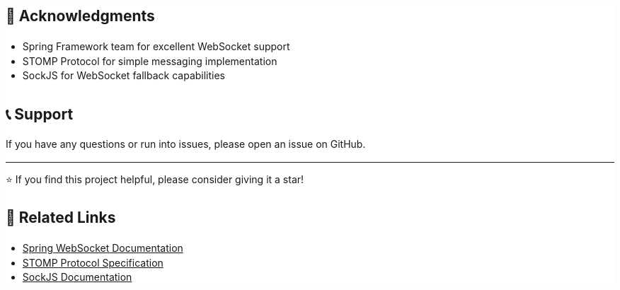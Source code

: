 ## 🙏 Acknowledgments

- Spring Framework team for excellent WebSocket support
- STOMP Protocol for simple messaging implementation
- SockJS for WebSocket fallback capabilities

## 📞 Support

If you have any questions or run into issues, please open an issue on GitHub.

---

⭐ If you find this project helpful, please consider giving it a star!

## 🔗 Related Links

- [Spring WebSocket Documentation](https://spring.io/guides/gs/messaging-stomp-websocket/)
- [STOMP Protocol Specification](https://stomp.github.io/)
- [SockJS Documentation](https://github.com/sockjs/sockjs-client)
